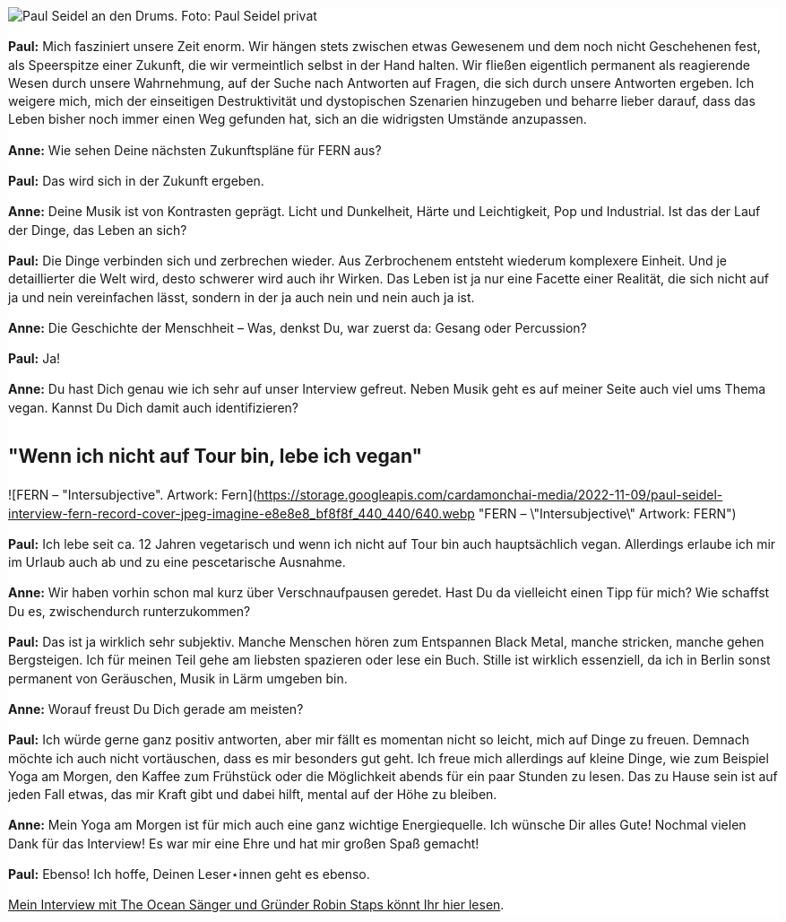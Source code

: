 ![Paul Seidel an den Drums. Foto: Paul Seidel privat](https://storage.googleapis.com/cardamonchai-media/2022-11-09/paul-seidel-interview-tour-picture-jpeg-imagine-080808_787878_1024_768/640.webp "Paul Seidel an den Drums. Foto: Paul Seidel privat")

**Paul:** Mich fasziniert unsere Zeit enorm. Wir hängen stets zwischen etwas Gewesenem und dem noch nicht Geschehenen fest, als Speerspitze einer Zukunft, die wir vermeintlich selbst in der Hand halten. Wir fließen eigentlich permanent als reagierende Wesen durch unsere Wahrnehmung, auf der Suche nach Antworten auf Fragen, die sich durch unsere Antworten ergeben.
Ich weigere mich, mich der einseitigen Destruktivität und dystopischen Szenarien hinzugeben und beharre lieber darauf, dass das Leben bisher noch immer einen Weg gefunden hat, sich an die widrigsten Umstände anzupassen.

**Anne:** Wie sehen Deine nächsten Zukunftspläne für FERN aus?

**Paul:** Das wird sich in der Zukunft ergeben.

**Anne:** Deine Musik ist von Kontrasten geprägt. Licht und Dunkelheit, Härte und Leichtigkeit, Pop und Industrial. Ist das der Lauf der Dinge, das Leben an sich?

**Paul:** Die Dinge verbinden sich und zerbrechen wieder. Aus Zerbrochenem entsteht wiederum komplexere Einheit. Und je detaillierter die Welt wird, desto schwerer wird auch ihr Wirken. Das Leben ist ja nur eine Facette einer Realität, die sich nicht auf ja und nein vereinfachen lässt, sondern in der ja auch nein und nein auch ja ist.

**Anne:** Die Geschichte der Menschheit – Was, denkst Du, war zuerst da: Gesang oder Percussion?

**Paul:** Ja!

**Anne:** Du hast Dich genau wie ich sehr auf unser Interview gefreut. Neben Musik geht es auf meiner Seite auch viel ums Thema vegan. Kannst Du Dich damit auch identifizieren?

## "Wenn ich nicht auf Tour bin, lebe ich vegan"

![FERN – "Intersubjective". Artwork: Fern](https://storage.googleapis.com/cardamonchai-media/2022-11-09/paul-seidel-interview-fern-record-cover-jpeg-imagine-e8e8e8_bf8f8f_440_440/640.webp "FERN – \\"Intersubjective\\" Artwork: FERN")

**Paul:** Ich lebe seit ca. 12 Jahren vegetarisch und wenn ich nicht auf Tour bin auch hauptsächlich vegan. Allerdings erlaube ich mir im Urlaub auch ab und zu eine pescetarische Ausnahme.

**Anne:** Wir haben vorhin schon mal kurz über Verschnaufpausen geredet. Hast Du da vielleicht einen Tipp für mich? Wie schaffst Du es, zwischendurch runterzukommen?

**Paul:** Das ist ja wirklich sehr subjektiv. Manche Menschen hören zum Entspannen Black Metal, manche stricken, manche gehen Bergsteigen. Ich für meinen Teil gehe am liebsten spazieren oder lese ein Buch. Stille ist wirklich essenziell, da ich in Berlin sonst permanent von Geräuschen, Musik in Lärm umgeben bin.

**Anne:** Worauf freust Du Dich gerade am meisten?

**Paul:** Ich würde gerne ganz positiv antworten, aber mir fällt es momentan nicht so leicht, mich auf Dinge zu freuen. Demnach möchte ich auch nicht vortäuschen, dass es mir besonders gut geht. Ich freue mich allerdings auf kleine Dinge, wie zum Beispiel Yoga am Morgen, den Kaffee zum Frühstück oder die Möglichkeit abends für ein paar Stunden zu lesen. Das zu Hause sein ist auf
jeden Fall etwas, das mir Kraft gibt und dabei hilft, mental auf der Höhe zu bleiben.

**Anne:** Mein Yoga am Morgen ist für mich auch eine ganz wichtige Energiequelle. Ich wünsche Dir alles Gute! Nochmal vielen Dank für das Interview! Es war mir eine Ehre und hat mir großen Spaß gemacht!

**Paul:** Ebenso! Ich hoffe, Deinen Leser⋆innen geht es ebenso.

[Mein Interview mit The Ocean Sänger und Gründer Robin Staps könnt Ihr hier lesen](/2020/09/the-ocean-robin-staps-interview/).